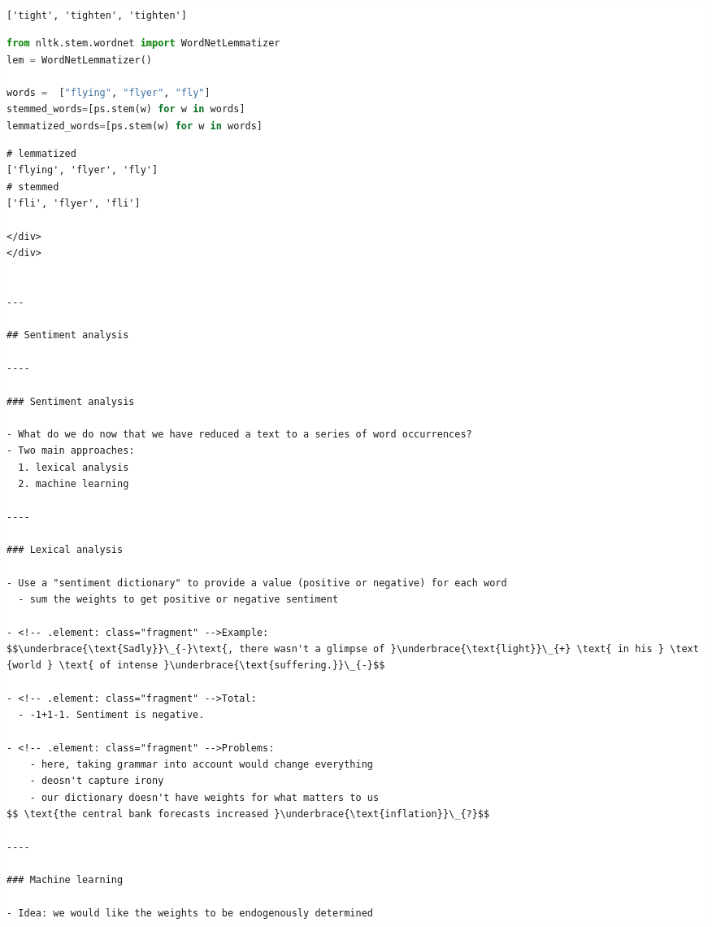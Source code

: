 ```text
['tight', 'tighten', 'tighten']
```

</div>
<div class="fragment" data-fragment-index=3>


```python
from nltk.stem.wordnet import WordNetLemmatizer
lem = WordNetLemmatizer()

words =  ["flying", "flyer", "fly"]
stemmed_words=[ps.stem(w) for w in words]
lemmatized_words=[ps.stem(w) for w in words]
```

```
# lemmatized
['flying', 'flyer', 'fly']
# stemmed
['fli', 'flyer', 'fli']

</div>
</div>


---

## Sentiment analysis

----

### Sentiment analysis

- What do we do now that we have reduced a text to a series of word occurrences?
- Two main approaches:
  1. lexical analysis
  2. machine learning

----

### Lexical analysis

- Use a "sentiment dictionary" to provide a value (positive or negative) for each word
  - sum the weights to get positive or negative sentiment

- <!-- .element: class="fragment" -->Example:
$$\underbrace{\text{Sadly}}\_{-}\text{, there wasn't a glimpse of }\underbrace{\text{light}}\_{+} \text{ in his } \text{world } \text{ of intense }\underbrace{\text{suffering.}}\_{-}$$

- <!-- .element: class="fragment" -->Total:
  - -1+1-1. Sentiment is negative.

- <!-- .element: class="fragment" -->Problems:
    - here, taking grammar into account would change everything
    - deosn't capture irony
    - our dictionary doesn't have weights for what matters to us
$$ \text{the central bank forecasts increased }\underbrace{\text{inflation}}\_{?}$$

----

### Machine learning

- Idea: we would like the weights to be endogenously determined
```